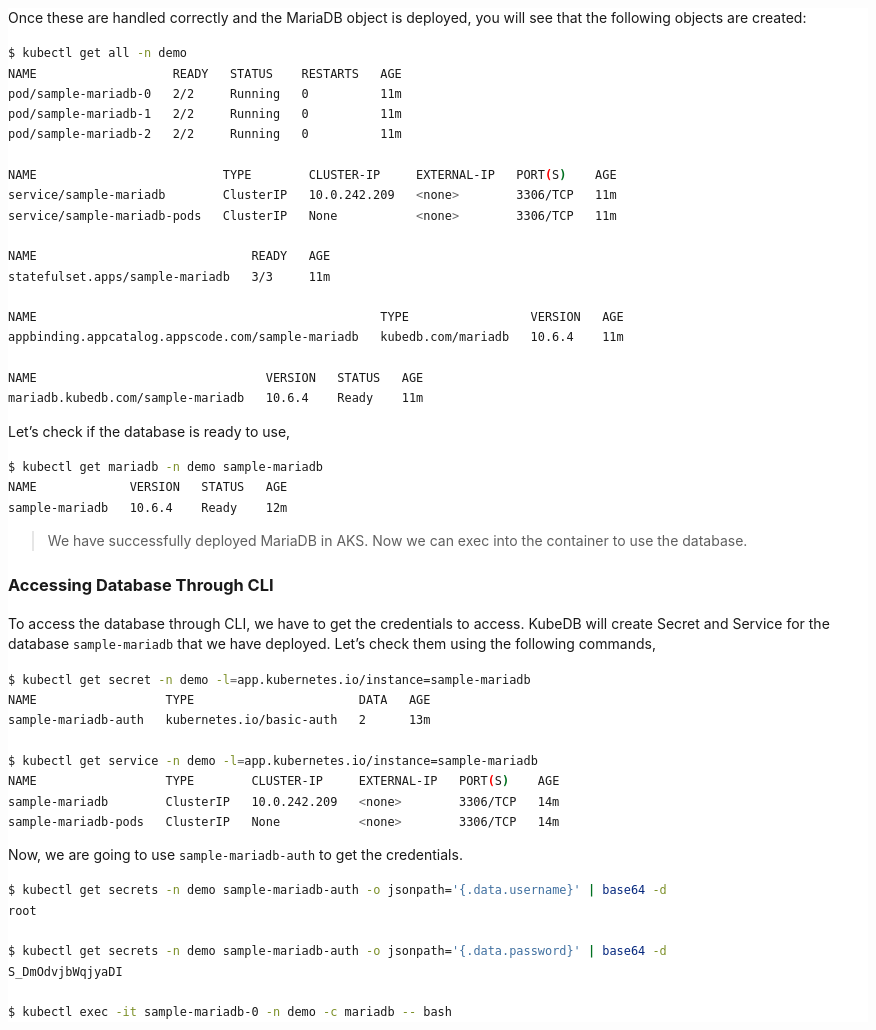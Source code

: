 Once these are handled correctly and the MariaDB object is deployed, you will see that the following objects are created:

```bash
$ kubectl get all -n demo
NAME                   READY   STATUS    RESTARTS   AGE
pod/sample-mariadb-0   2/2     Running   0          11m
pod/sample-mariadb-1   2/2     Running   0          11m
pod/sample-mariadb-2   2/2     Running   0          11m

NAME                          TYPE        CLUSTER-IP     EXTERNAL-IP   PORT(S)    AGE
service/sample-mariadb        ClusterIP   10.0.242.209   <none>        3306/TCP   11m
service/sample-mariadb-pods   ClusterIP   None           <none>        3306/TCP   11m

NAME                              READY   AGE
statefulset.apps/sample-mariadb   3/3     11m

NAME                                                TYPE                 VERSION   AGE
appbinding.appcatalog.appscode.com/sample-mariadb   kubedb.com/mariadb   10.6.4    11m

NAME                                VERSION   STATUS   AGE
mariadb.kubedb.com/sample-mariadb   10.6.4    Ready    11m
```
Let’s check if the database is ready to use,

```bash
$ kubectl get mariadb -n demo sample-mariadb
NAME             VERSION   STATUS   AGE
sample-mariadb   10.6.4    Ready    12m
```
> We have successfully deployed MariaDB in AKS. Now we can exec into the container to use the database.

### Accessing Database Through CLI

To access the database through CLI, we have to get the credentials to access.
KubeDB will create Secret and Service for the database `sample-mariadb` that we have deployed. Let’s check them using the following commands,

```bash
$ kubectl get secret -n demo -l=app.kubernetes.io/instance=sample-mariadb
NAME                  TYPE                       DATA   AGE
sample-mariadb-auth   kubernetes.io/basic-auth   2      13m

$ kubectl get service -n demo -l=app.kubernetes.io/instance=sample-mariadb
NAME                  TYPE        CLUSTER-IP     EXTERNAL-IP   PORT(S)    AGE
sample-mariadb        ClusterIP   10.0.242.209   <none>        3306/TCP   14m
sample-mariadb-pods   ClusterIP   None           <none>        3306/TCP   14m
```
Now, we are going to use `sample-mariadb-auth` to get the credentials.

```bash
$ kubectl get secrets -n demo sample-mariadb-auth -o jsonpath='{.data.username}' | base64 -d
root

$ kubectl get secrets -n demo sample-mariadb-auth -o jsonpath='{.data.password}' | base64 -d
S_DmOdvjbWqjyaDI

$ kubectl exec -it sample-mariadb-0 -n demo -c mariadb -- bash
```
